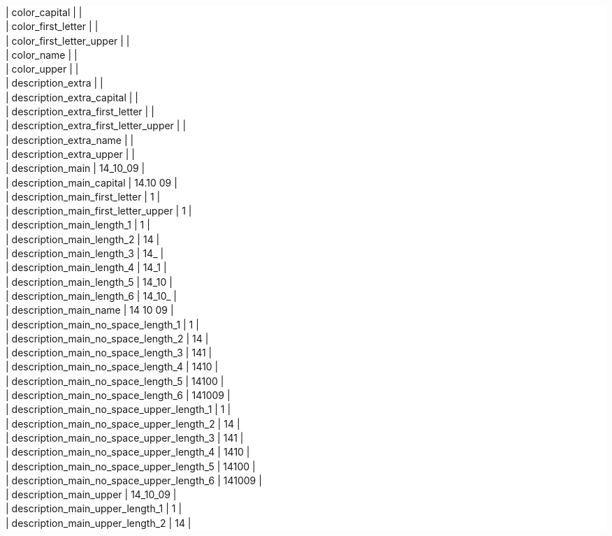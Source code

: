 | color_capital |  |  
| color_first_letter |  |  
| color_first_letter_upper |  |  
| color_name |  |  
| color_upper |  |  
| description_extra |  |  
| description_extra_capital |  |  
| description_extra_first_letter |  |  
| description_extra_first_letter_upper |  |  
| description_extra_name |  |  
| description_extra_upper |  |  
| description_main | 14_10_09 |  
| description_main_capital | 14.10 09 |  
| description_main_first_letter | 1 |  
| description_main_first_letter_upper | 1 |  
| description_main_length_1 | 1 |  
| description_main_length_2 | 14 |  
| description_main_length_3 | 14_ |  
| description_main_length_4 | 14_1 |  
| description_main_length_5 | 14_10 |  
| description_main_length_6 | 14_10_ |  
| description_main_name | 14 10 09 |  
| description_main_no_space_length_1 | 1 |  
| description_main_no_space_length_2 | 14 |  
| description_main_no_space_length_3 | 141 |  
| description_main_no_space_length_4 | 1410 |  
| description_main_no_space_length_5 | 14100 |  
| description_main_no_space_length_6 | 141009 |  
| description_main_no_space_upper_length_1 | 1 |  
| description_main_no_space_upper_length_2 | 14 |  
| description_main_no_space_upper_length_3 | 141 |  
| description_main_no_space_upper_length_4 | 1410 |  
| description_main_no_space_upper_length_5 | 14100 |  
| description_main_no_space_upper_length_6 | 141009 |  
| description_main_upper | 14_10_09 |  
| description_main_upper_length_1 | 1 |  
| description_main_upper_length_2 | 14 |  
